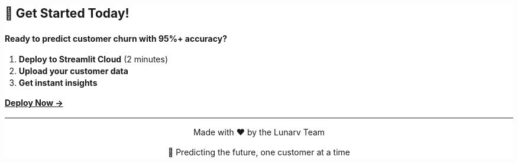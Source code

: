 
## 🎉 Get Started Today!

**Ready to predict customer churn with 95%+ accuracy?**

1. **Deploy to Streamlit Cloud** (2 minutes)
2. **Upload your customer data**
3. **Get instant insights**

**[Deploy Now →](https://share.streamlit.io)**

---

<div align="center">
  <p>Made with ❤️ by the Lunarv Team</p>
  <p>🌙 Predicting the future, one customer at a time</p>
</div>
